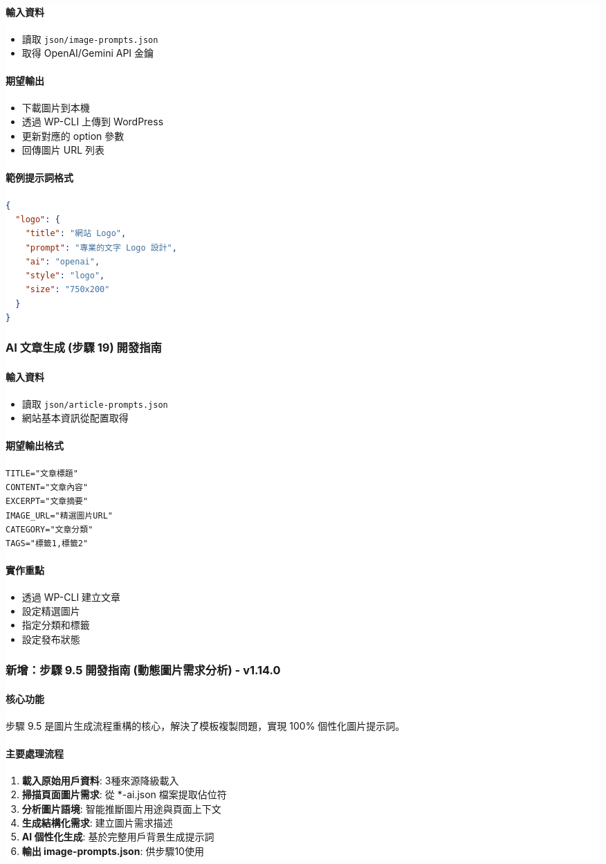 #### 輸入資料
- 讀取 `json/image-prompts.json` 
- 取得 OpenAI/Gemini API 金鑰

#### 期望輸出
- 下載圖片到本機
- 透過 WP-CLI 上傳到 WordPress
- 更新對應的 option 參數
- 回傳圖片 URL 列表

#### 範例提示詞格式
```json
{
  "logo": {
    "title": "網站 Logo",
    "prompt": "專業的文字 Logo 設計",
    "ai": "openai",
    "style": "logo",
    "size": "750x200"
  }
}
```

### AI 文章生成 (步驟 19) 開發指南

#### 輸入資料
- 讀取 `json/article-prompts.json`
- 網站基本資訊從配置取得

#### 期望輸出格式
```
TITLE="文章標題"
CONTENT="文章內容"
EXCERPT="文章摘要"
IMAGE_URL="精選圖片URL"
CATEGORY="文章分類"
TAGS="標籤1,標籤2"
```

#### 實作重點
- 透過 WP-CLI 建立文章
- 設定精選圖片
- 指定分類和標籤
- 設定發布狀態

### 新增：步驟 9.5 開發指南 (動態圖片需求分析) - v1.14.0

#### 核心功能
步驟 9.5 是圖片生成流程重構的核心，解決了模板複製問題，實現 100% 個性化圖片提示詞。

#### 主要處理流程
1. **載入原始用戶資料**: 3種來源降級載入
2. **掃描頁面圖片需求**: 從 *-ai.json 檔案提取佔位符
3. **分析圖片語境**: 智能推斷圖片用途與頁面上下文
4. **生成結構化需求**: 建立圖片需求描述
5. **AI 個性化生成**: 基於完整用戶背景生成提示詞
6. **輸出 image-prompts.json**: 供步驟10使用
